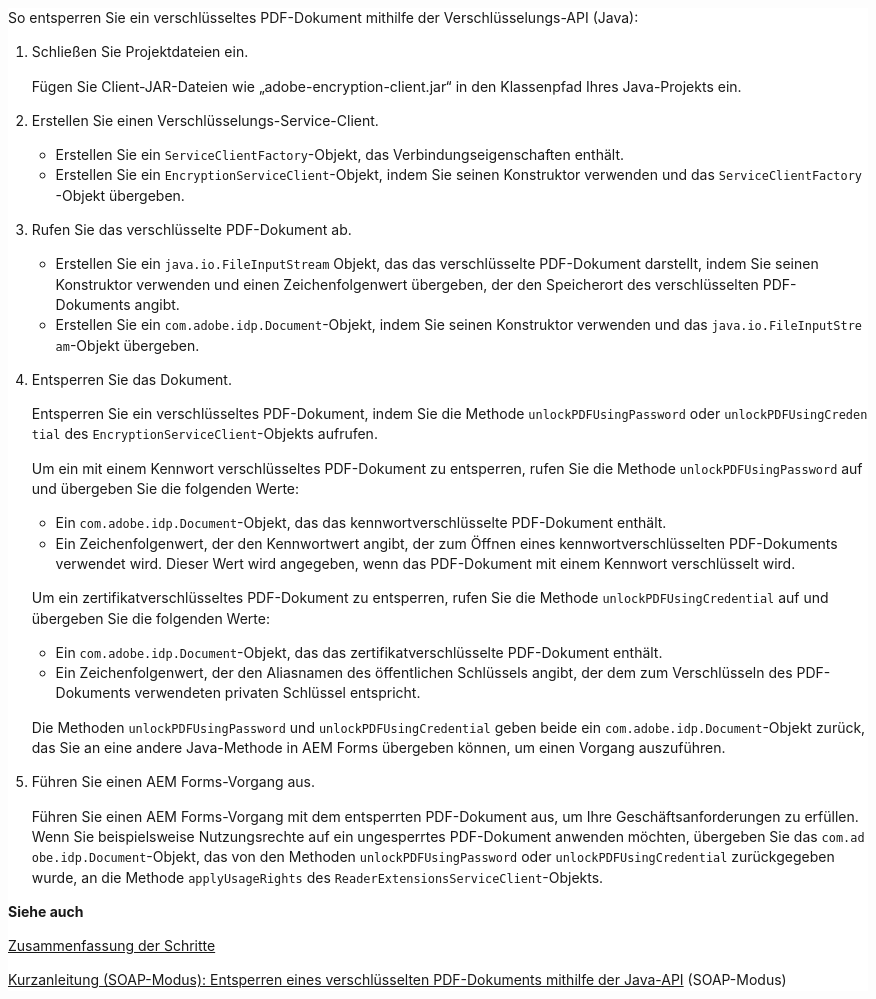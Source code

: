 So entsperren Sie ein verschlüsseltes PDF-Dokument mithilfe der Verschlüsselungs-API (Java):

1. Schließen Sie Projektdateien ein.

   Fügen Sie Client-JAR-Dateien wie „adobe-encryption-client.jar“ in den Klassenpfad Ihres Java-Projekts ein.

1. Erstellen Sie einen Verschlüsselungs-Service-Client.

   * Erstellen Sie ein `ServiceClientFactory`-Objekt, das Verbindungseigenschaften enthält.
   * Erstellen Sie ein `EncryptionServiceClient`-Objekt, indem Sie seinen Konstruktor verwenden und das `ServiceClientFactory`-Objekt übergeben.

1. Rufen Sie das verschlüsselte PDF-Dokument ab.

   * Erstellen Sie ein `java.io.FileInputStream` Objekt, das das verschlüsselte PDF-Dokument darstellt, indem Sie seinen Konstruktor verwenden und einen Zeichenfolgenwert übergeben, der den Speicherort des verschlüsselten PDF-Dokuments angibt.
   * Erstellen Sie ein `com.adobe.idp.Document`-Objekt, indem Sie seinen Konstruktor verwenden und das `java.io.FileInputStream`-Objekt übergeben.

1. Entsperren Sie das Dokument.

   Entsperren Sie ein verschlüsseltes PDF-Dokument, indem Sie die Methode `unlockPDFUsingPassword` oder `unlockPDFUsingCredential` des `EncryptionServiceClient`-Objekts aufrufen.

   Um ein mit einem Kennwort verschlüsseltes PDF-Dokument zu entsperren, rufen Sie die Methode `unlockPDFUsingPassword` auf und übergeben Sie die folgenden Werte:

   * Ein `com.adobe.idp.Document`-Objekt, das das kennwortverschlüsselte PDF-Dokument enthält.
   * Ein Zeichenfolgenwert, der den Kennwortwert angibt, der zum Öffnen eines kennwortverschlüsselten PDF-Dokuments verwendet wird. Dieser Wert wird angegeben, wenn das PDF-Dokument mit einem Kennwort verschlüsselt wird.

   Um ein zertifikatverschlüsseltes PDF-Dokument zu entsperren, rufen Sie die Methode `unlockPDFUsingCredential` auf und übergeben Sie die folgenden Werte:

   * Ein `com.adobe.idp.Document`-Objekt, das das zertifikatverschlüsselte PDF-Dokument enthält.
   * Ein Zeichenfolgenwert, der den Aliasnamen des öffentlichen Schlüssels angibt, der dem zum Verschlüsseln des PDF-Dokuments verwendeten privaten Schlüssel entspricht.

   Die Methoden `unlockPDFUsingPassword` und `unlockPDFUsingCredential` geben beide ein `com.adobe.idp.Document`-Objekt zurück, das Sie an eine andere Java-Methode in AEM Forms übergeben können, um einen Vorgang auszuführen.

1. Führen Sie einen AEM Forms-Vorgang aus.

   Führen Sie einen AEM Forms-Vorgang mit dem entsperrten PDF-Dokument aus, um Ihre Geschäftsanforderungen zu erfüllen. Wenn Sie beispielsweise Nutzungsrechte auf ein ungesperrtes PDF-Dokument anwenden möchten, übergeben Sie das `com.adobe.idp.Document`-Objekt, das von den Methoden `unlockPDFUsingPassword` oder `unlockPDFUsingCredential` zurückgegeben wurde, an die Methode `applyUsageRights` des `ReaderExtensionsServiceClient`-Objekts.

**Siehe auch**

[Zusammenfassung der Schritte](encrypting-decrypting-pdf-documents.md#summary-of-steps)

[Kurzanleitung (SOAP-Modus): Entsperren eines verschlüsselten PDF-Dokuments mithilfe der Java-API](/help/forms/developing/encryption-service-java-api-quick.md#quick-start-soap-mode-unlocking-an-encrypted-pdf-document-using-the-java-api) (SOAP-Modus)
